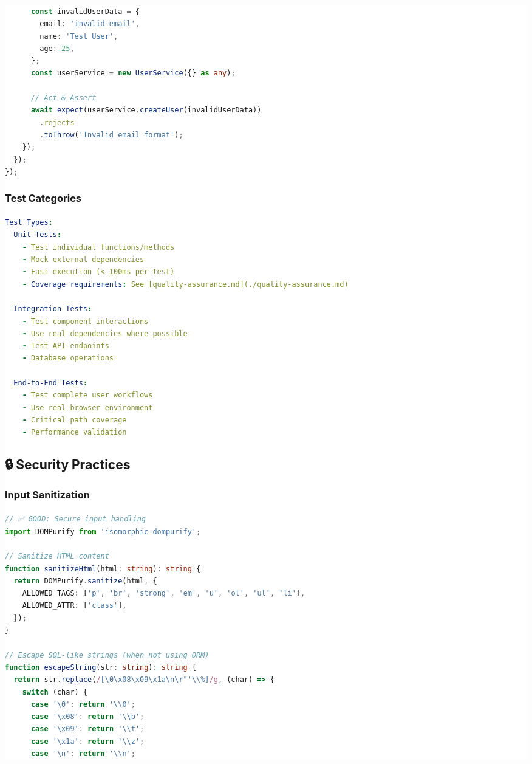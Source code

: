 ```typescript
      const invalidUserData = {
        email: 'invalid-email',
        name: 'Test User',
        age: 25,
      };
      const userService = new UserService({} as any);

      // Act & Assert
      await expect(userService.createUser(invalidUserData))
        .rejects
        .toThrow('Invalid email format');
    });
  });
});
```

### Test Categories
```yaml
Test Types:
  Unit Tests:
    - Test individual functions/methods
    - Mock external dependencies
    - Fast execution (< 100ms per test)
    - Coverage requirements: See [quality-assurance.md](./quality-assurance.md)
  
  Integration Tests:
    - Test component interactions
    - Use real dependencies where possible
    - Test API endpoints
    - Database operations
  
  End-to-End Tests:
    - Test complete user workflows
    - Use real browser environment
    - Critical path coverage
    - Performance validation
```

## 🔒 Security Practices

### Input Sanitization
```typescript
// ✅ GOOD: Secure input handling
import DOMPurify from 'isomorphic-dompurify';

// Sanitize HTML content
function sanitizeHtml(html: string): string {
  return DOMPurify.sanitize(html, {
    ALLOWED_TAGS: ['p', 'br', 'strong', 'em', 'u', 'ol', 'ul', 'li'],
    ALLOWED_ATTR: ['class'],
  });
}

// Escape SQL-like strings (when not using ORM)
function escapeString(str: string): string {
  return str.replace(/[\0\x08\x09\x1a\n\r"'\\%]/g, (char) => {
    switch (char) {
      case '\0': return '\\0';
      case '\x08': return '\\b';
      case '\x09': return '\\t';
      case '\x1a': return '\\z';
      case '\n': return '\\n';
```